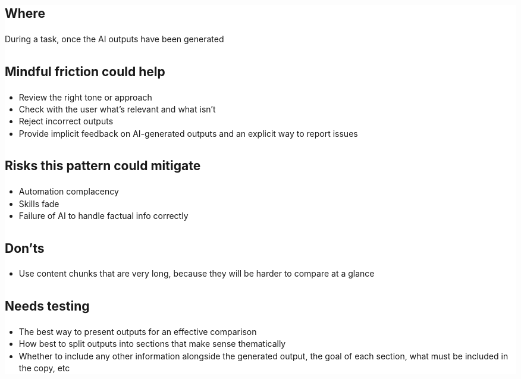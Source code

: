 ## Where

During a task, once the AI outputs have been generated

## Mindful friction could help

- Review the right tone or approach
- Check with the user what’s relevant and what isn’t
- Reject incorrect outputs
- Provide implicit feedback on AI-generated outputs and an explicit way to report issues

## Risks this pattern could mitigate

- Automation complacency
- Skills fade
- Failure of AI to handle factual info correctly

## Don’ts

- Use content chunks that are very long, because they will be harder to compare at a glance


## Needs testing

- The best way to present outputs for an effective comparison
- How best to split outputs into sections that make sense thematically
- Whether to include any other information alongside the generated output, the goal of each section, what must be included in the copy, etc